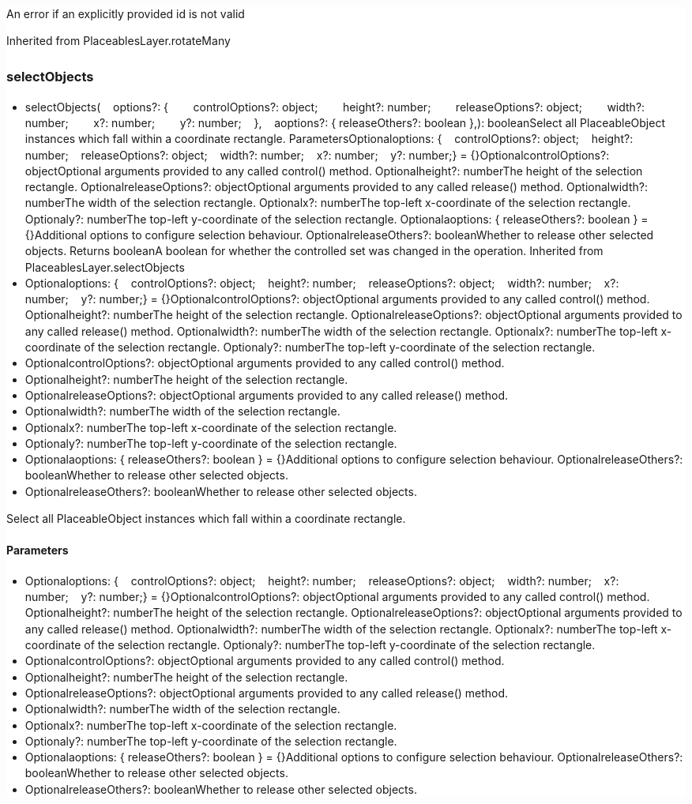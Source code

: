 An error if an explicitly provided id is not valid

Inherited from PlaceablesLayer.rotateMany


### selectObjects

- selectObjects(    options?: {        controlOptions?: object;        height?: number;        releaseOptions?: object;        width?: number;        x?: number;        y?: number;    },    aoptions?: { releaseOthers?: boolean },): booleanSelect all PlaceableObject instances which fall within a coordinate rectangle.
ParametersOptionaloptions: {    controlOptions?: object;    height?: number;    releaseOptions?: object;    width?: number;    x?: number;    y?: number;} = {}OptionalcontrolOptions?: objectOptional arguments provided to any called control() method.
Optionalheight?: numberThe height of the selection rectangle.
OptionalreleaseOptions?: objectOptional arguments provided to any called release() method.
Optionalwidth?: numberThe width of the selection rectangle.
Optionalx?: numberThe top-left x-coordinate of the selection rectangle.
Optionaly?: numberThe top-left y-coordinate of the selection rectangle.
Optionalaoptions: { releaseOthers?: boolean } = {}Additional options to configure selection behaviour.
OptionalreleaseOthers?: booleanWhether to release other selected objects.
Returns booleanA boolean for whether the controlled set was changed in the operation.
Inherited from PlaceablesLayer.selectObjects
- Optionaloptions: {    controlOptions?: object;    height?: number;    releaseOptions?: object;    width?: number;    x?: number;    y?: number;} = {}OptionalcontrolOptions?: objectOptional arguments provided to any called control() method.
Optionalheight?: numberThe height of the selection rectangle.
OptionalreleaseOptions?: objectOptional arguments provided to any called release() method.
Optionalwidth?: numberThe width of the selection rectangle.
Optionalx?: numberThe top-left x-coordinate of the selection rectangle.
Optionaly?: numberThe top-left y-coordinate of the selection rectangle.
- OptionalcontrolOptions?: objectOptional arguments provided to any called control() method.
- Optionalheight?: numberThe height of the selection rectangle.
- OptionalreleaseOptions?: objectOptional arguments provided to any called release() method.
- Optionalwidth?: numberThe width of the selection rectangle.
- Optionalx?: numberThe top-left x-coordinate of the selection rectangle.
- Optionaly?: numberThe top-left y-coordinate of the selection rectangle.
- Optionalaoptions: { releaseOthers?: boolean } = {}Additional options to configure selection behaviour.
OptionalreleaseOthers?: booleanWhether to release other selected objects.
- OptionalreleaseOthers?: booleanWhether to release other selected objects.

Select all PlaceableObject instances which fall within a coordinate rectangle.


#### Parameters

- Optionaloptions: {    controlOptions?: object;    height?: number;    releaseOptions?: object;    width?: number;    x?: number;    y?: number;} = {}OptionalcontrolOptions?: objectOptional arguments provided to any called control() method.
Optionalheight?: numberThe height of the selection rectangle.
OptionalreleaseOptions?: objectOptional arguments provided to any called release() method.
Optionalwidth?: numberThe width of the selection rectangle.
Optionalx?: numberThe top-left x-coordinate of the selection rectangle.
Optionaly?: numberThe top-left y-coordinate of the selection rectangle.
- OptionalcontrolOptions?: objectOptional arguments provided to any called control() method.
- Optionalheight?: numberThe height of the selection rectangle.
- OptionalreleaseOptions?: objectOptional arguments provided to any called release() method.
- Optionalwidth?: numberThe width of the selection rectangle.
- Optionalx?: numberThe top-left x-coordinate of the selection rectangle.
- Optionaly?: numberThe top-left y-coordinate of the selection rectangle.
- Optionalaoptions: { releaseOthers?: boolean } = {}Additional options to configure selection behaviour.
OptionalreleaseOthers?: booleanWhether to release other selected objects.
- OptionalreleaseOthers?: booleanWhether to release other selected objects.